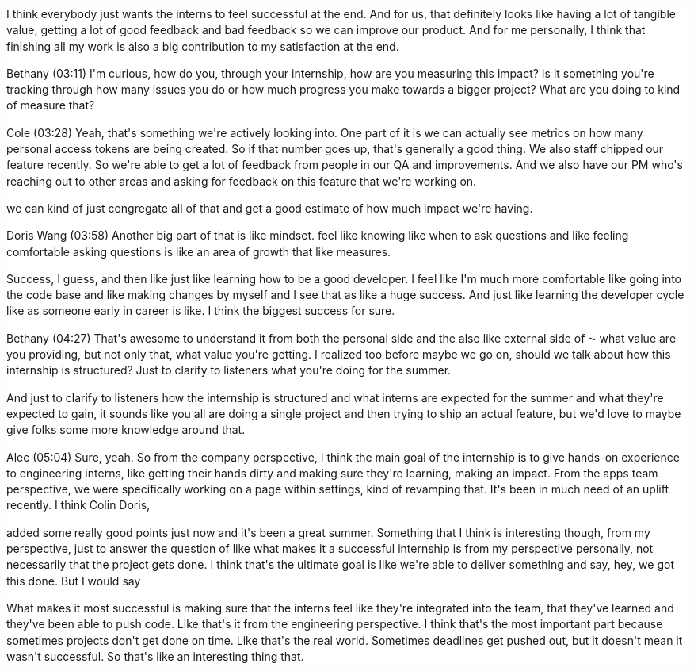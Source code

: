 I think everybody just wants the interns to feel successful at the end. And for us, that definitely looks like having a lot of tangible value, getting a lot of good feedback and bad feedback so we can improve our product. And for me personally, I think that finishing all my work is also a big contribution to my satisfaction at the end.

Bethany (03:11)
I'm curious, how do you, through your internship, how are you measuring this impact? Is it something you're tracking through how many issues you do or how much progress you make towards a bigger project? What are you doing to kind of measure that?

Cole (03:28)
Yeah, that's something we're actively looking into. One part of it is we can actually see metrics on how many personal access tokens are being created. So if that number goes up, that's generally a good thing. We also staff chipped our feature recently. So we're able to get a lot of feedback from people in our QA and improvements. And we also have our PM who's reaching out to other areas and asking for feedback on this feature that we're working on.

we can kind of just congregate all of that and get a good estimate of how much impact we're having.

Doris Wang (03:58)
Another big part of that is like mindset. feel like knowing like when to ask questions and like feeling comfortable asking questions is like an area of growth that like measures.

Success, I guess, and then like just like learning how to be a good developer. I feel like I'm much more comfortable like going into the code base and like making changes by myself and I see that as like a huge success. And just like learning the developer cycle like as someone early in career is like. I think the biggest success for sure.

Bethany (04:27)
That's awesome to understand it from both the personal side and the also like external side of ⁓ what value are you providing, but not only that, what value you're getting. I realized too before maybe we go on, should we talk about how this internship is structured? Just to clarify to listeners what you're doing for the summer.

And just to clarify to listeners how the internship is structured and what interns are expected for the summer and what they're expected to gain, it sounds like you all are doing a single project and then trying to ship an actual feature, but we'd love to maybe give folks some more knowledge around that.

Alec (05:04)
Sure, yeah. So from the company perspective, I think the main goal of the internship is to give hands-on experience to engineering interns, like getting their hands dirty and making sure they're learning, making an impact. From the apps team perspective, we were specifically working on a page within settings, kind of revamping that. It's been in much need of an uplift recently. I think Colin Doris,

added some really good points just now and it's been a great summer. Something that I think is interesting though, from my perspective, just to answer the question of like what makes it a successful internship is from my perspective personally, not necessarily that the project gets done. I think that's the ultimate goal is like we're able to deliver something and say, hey, we got this done. But I would say

What makes it most successful is making sure that the interns feel like they're integrated into the team, that they've learned and they've been able to push code. Like that's it from the engineering perspective. I think that's the most important part because sometimes projects don't get done on time. Like that's the real world. Sometimes deadlines get pushed out, but it doesn't mean it wasn't successful. So that's like an interesting thing that.
